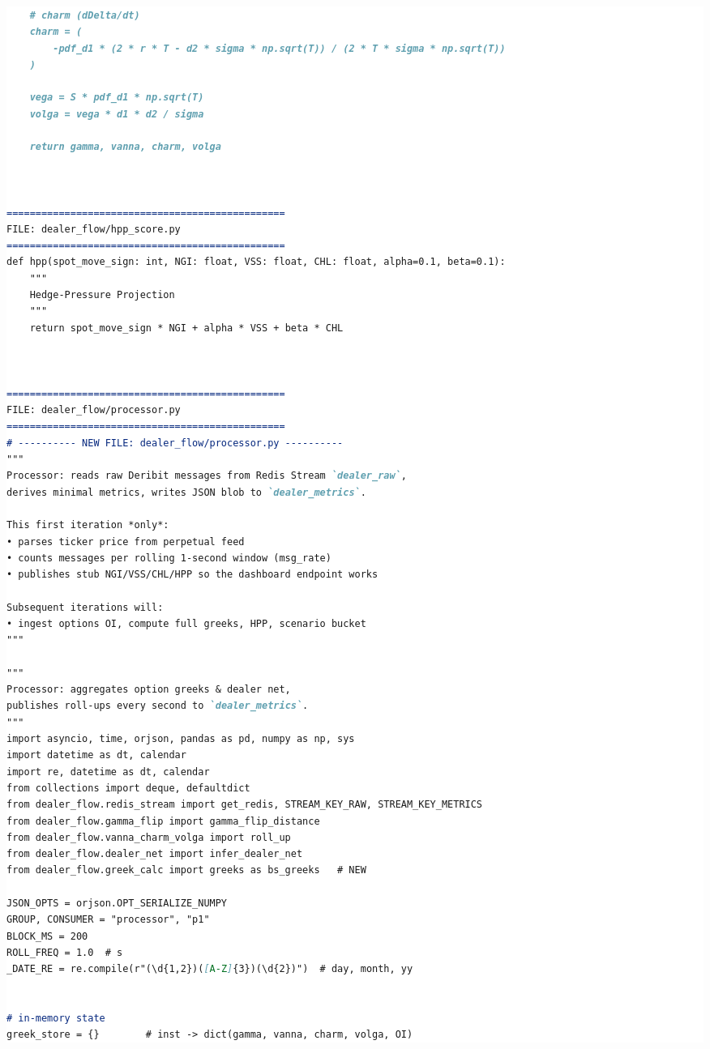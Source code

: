 ``````markdown
    # charm (dDelta/dt)
    charm = (
        -pdf_d1 * (2 * r * T - d2 * sigma * np.sqrt(T)) / (2 * T * sigma * np.sqrt(T))
    )
    
    vega = S * pdf_d1 * np.sqrt(T)
    volga = vega * d1 * d2 / sigma
    
    return gamma, vanna, charm, volga



================================================
FILE: dealer_flow/hpp_score.py
================================================
def hpp(spot_move_sign: int, NGI: float, VSS: float, CHL: float, alpha=0.1, beta=0.1):
    """
    Hedge-Pressure Projection
    """
    return spot_move_sign * NGI + alpha * VSS + beta * CHL



================================================
FILE: dealer_flow/processor.py
================================================
# ---------- NEW FILE: dealer_flow/processor.py ----------
"""
Processor: reads raw Deribit messages from Redis Stream `dealer_raw`,
derives minimal metrics, writes JSON blob to `dealer_metrics`.

This first iteration *only*:
• parses ticker price from perpetual feed
• counts messages per rolling 1-second window (msg_rate)
• publishes stub NGI/VSS/CHL/HPP so the dashboard endpoint works

Subsequent iterations will:
• ingest options OI, compute full greeks, HPP, scenario bucket
"""

"""
Processor: aggregates option greeks & dealer net,
publishes roll-ups every second to `dealer_metrics`.
"""
import asyncio, time, orjson, pandas as pd, numpy as np, sys
import datetime as dt, calendar
import re, datetime as dt, calendar
from collections import deque, defaultdict
from dealer_flow.redis_stream import get_redis, STREAM_KEY_RAW, STREAM_KEY_METRICS
from dealer_flow.gamma_flip import gamma_flip_distance
from dealer_flow.vanna_charm_volga import roll_up
from dealer_flow.dealer_net import infer_dealer_net
from dealer_flow.greek_calc import greeks as bs_greeks   # NEW

JSON_OPTS = orjson.OPT_SERIALIZE_NUMPY
GROUP, CONSUMER = "processor", "p1"
BLOCK_MS = 200
ROLL_FREQ = 1.0  # s
_DATE_RE = re.compile(r"(\d{1,2})([A-Z]{3})(\d{2})")  # day, month, yy


# in-memory state
greek_store = {}        # inst -> dict(gamma, vanna, charm, volga, OI)
``````